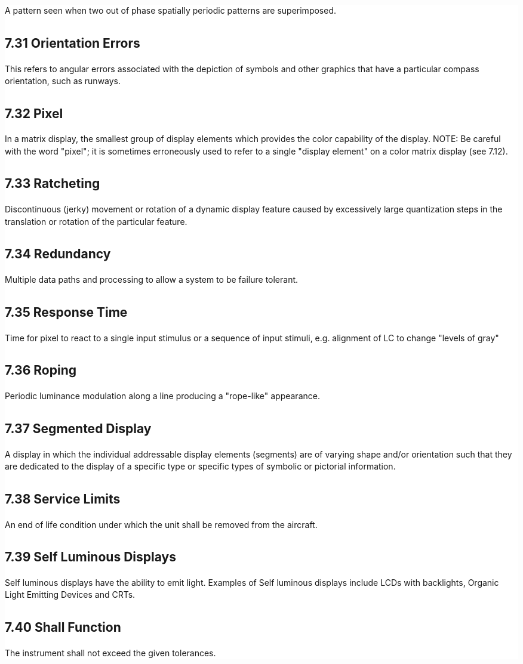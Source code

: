A pattern seen when two out of phase spatially periodic patterns are superimposed. 

## 7.31 Orientation Errors

This refers to angular errors associated with the depiction of symbols and other graphics that have a particular compass orientation, such as runways.   

## 7.32 Pixel

In a matrix display, the smallest group of display elements which provides the color capability of the display. NOTE: Be careful with the word "pixel"; it is sometimes erroneously used to refer to a single "display element" on a color matrix display (see 7.12). 

## 7.33 Ratcheting

Discontinuous (jerky) movement or rotation of a dynamic display feature caused by excessively large quantization steps in the translation or rotation of the particular feature. 

## 7.34 Redundancy

Multiple data paths and processing to allow a system to be failure tolerant. 

## 7.35 Response Time

Time for pixel to react to a single input stimulus or a sequence of input stimuli, e.g. alignment of LC to change "levels of gray" 

## 7.36 Roping

Periodic luminance modulation along a line producing a "rope-like" appearance. 

## 7.37 Segmented Display

A display in which the individual addressable display elements (segments) are of varying shape and/or orientation such that they are dedicated to the display of a specific type or specific types of symbolic or pictorial information. 

## 7.38 Service Limits

An end of life condition under which the unit shall be removed from the aircraft. 

## 7.39 Self Luminous Displays

Self luminous displays have the ability to emit light. Examples of Self luminous displays include LCDs with backlights, Organic Light Emitting Devices and CRTs. 

## 7.40 Shall Function

The instrument shall not exceed the given tolerances. 

